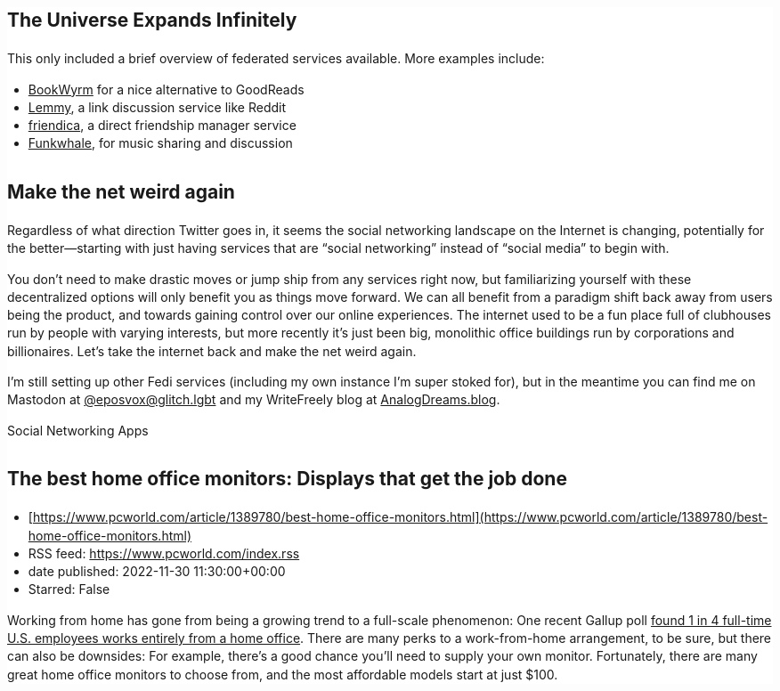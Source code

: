 

<h2 id="the-universe-expands-infinitely">The Universe Expands Infinitely</h2>



<p>This only included a brief overview of federated services available. More examples include:</p>



<ul><li><a href="https://go.redirectingat.com/?id=111346X1569483&amp;url=https://joinbookwyrm.com/&amp;xcust=2-2-1404826-1-0-0&amp;sref=https://www.pcworld.com/feed" rel="nofollow">BookWyrm</a> for a nice alternative to GoodReads</li><li><a href="https://go.redirectingat.com/?id=111346X1569483&amp;url=https://join-lemmy.org/&amp;xcust=2-2-1404826-1-0-0&amp;sref=https://www.pcworld.com/feed" rel="nofollow">Lemmy</a>, a link discussion service like Reddit</li><li><a href="https://go.redirectingat.com/?id=111346X1569483&amp;url=https://friendi.ca/&amp;xcust=2-2-1404826-1-0-0&amp;sref=https://www.pcworld.com/feed" rel="nofollow">friendica</a>, a direct friendship manager service</li><li><a href="https://go.redirectingat.com/?id=111346X1569483&amp;url=https://funkwhale.audio/&amp;xcust=2-2-1404826-1-0-0&amp;sref=https://www.pcworld.com/feed" rel="nofollow">Funkwhale</a>, for music sharing and discussion</li></ul><h2 id="make-the-net-weird-again">Make the net weird again</h2>



<p>Regardless of what direction Twitter goes in, it seems the social networking landscape on the Internet is changing, potentially for the better&mdash;starting with just having services that are &ldquo;social networking&rdquo; instead of &ldquo;social media&rdquo; to begin with.</p>



<p>You don&rsquo;t need to make drastic moves or jump ship from any services right now, but familiarizing yourself with these decentralized options will only benefit you as things move forward. We can all benefit from a paradigm shift back away from users being the product, and towards gaining control over our online experiences. The internet used to be a fun place full of clubhouses run by people with varying interests, but more recently it&rsquo;s just been big, monolithic office buildings run by corporations and billionaires. Let&rsquo;s take the internet back and make the net weird again.</p>



<p>I&rsquo;m still setting up other Fedi services (including my own instance I&rsquo;m super stoked for), but in the meantime you can find me on Mastodon at <a href="https://go.redirectingat.com/?id=111346X1569483&amp;url=https://glitch.lgbt/@eposvox&amp;xcust=2-2-1404826-1-0-0&amp;sref=https://www.pcworld.com/feed" rel="nofollow">@eposvox@glitch.lgbt</a> and my WriteFreely blog at <a href="https://go.redirectingat.com/?id=111346X1569483&amp;url=https://analogdreams.blog&amp;xcust=2-2-1404826-1-0-0&amp;sref=https://www.pcworld.com/feed" rel="nofollow">AnalogDreams.blog</a>.</p>
Social Networking Apps</div>

## The best home office monitors: Displays that get the job done
 - [https://www.pcworld.com/article/1389780/best-home-office-monitors.html](https://www.pcworld.com/article/1389780/best-home-office-monitors.html)
 - RSS feed: https://www.pcworld.com/index.rss
 - date published: 2022-11-30 11:30:00+00:00
 - Starred: False

<div id="link_wrapped_content">
<section class="wp-block-bigbite-multi-title"><div class="container"></div></section><p>Working from home has gone from being a growing trend to a full-scale phenomenon: One recent Gallup poll <a href="https://go.redirectingat.com/?id=111346X1569483&amp;url=https://news.gallup.com/poll/355907/remote-work-persisting-trending-permanent.aspx&amp;xcust=2-2-1389780-1-0-0&amp;sref=https://www.pcworld.com/feed" rel="nofollow">found 1 in 4 full-time U.S. employees works entirely from a home office</a>. There are many perks to a work-from-home arrangement, to be sure, but there can also be downsides: For example, there&rsquo;s a good chance you&rsquo;ll need to supply your own monitor. Fortunately, there are many great home office monitors to choose from, and the most affordable models start at just $100.</p>
